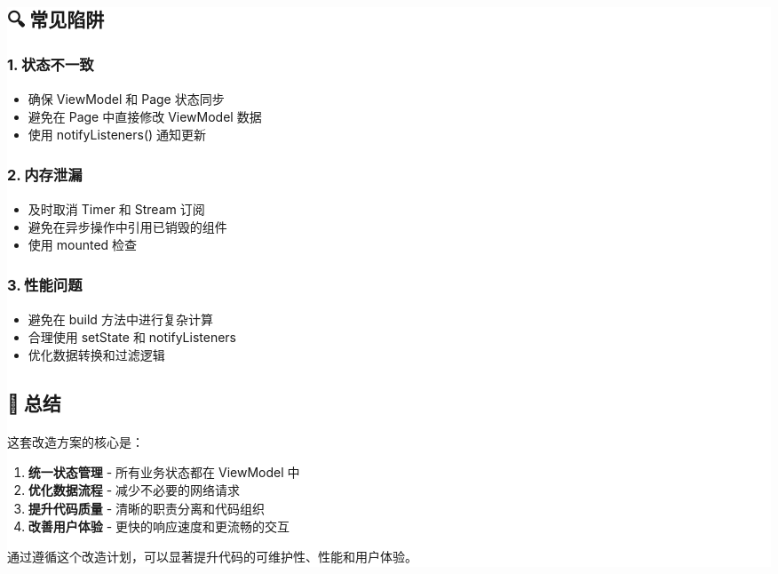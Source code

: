 ## 🔍 常见陷阱

### 1. **状态不一致**
- 确保 ViewModel 和 Page 状态同步
- 避免在 Page 中直接修改 ViewModel 数据
- 使用 notifyListeners() 通知更新

### 2. **内存泄漏**
- 及时取消 Timer 和 Stream 订阅
- 避免在异步操作中引用已销毁的组件
- 使用 mounted 检查

### 3. **性能问题**
- 避免在 build 方法中进行复杂计算
- 合理使用 setState 和 notifyListeners
- 优化数据转换和过滤逻辑

## 📝 总结

这套改造方案的核心是：
1. **统一状态管理** - 所有业务状态都在 ViewModel 中
2. **优化数据流程** - 减少不必要的网络请求
3. **提升代码质量** - 清晰的职责分离和代码组织
4. **改善用户体验** - 更快的响应速度和更流畅的交互

通过遵循这个改造计划，可以显著提升代码的可维护性、性能和用户体验。
